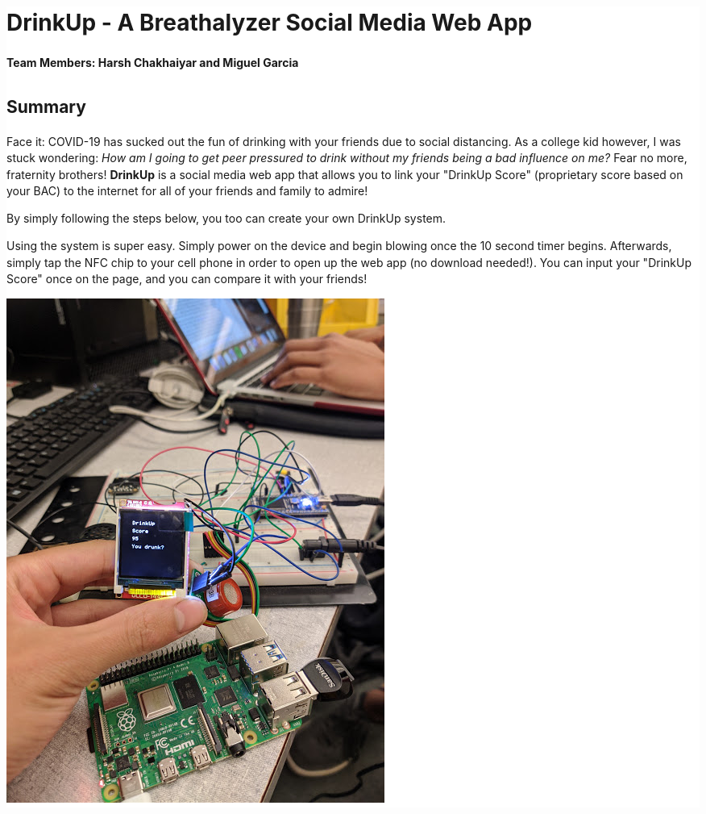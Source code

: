 # DrinkUp - A Breathalyzer Social Media Web App

#### Team Members: Harsh Chakhaiyar and Miguel Garcia

## Summary
Face it: COVID-19 has sucked out the fun of drinking with your friends due to social distancing. As a college kid however, I was stuck wondering: <i>How am I going to get peer pressured to drink without my friends being a bad influence on me?</i> Fear no more, fraternity brothers! <b>DrinkUp</b> is a social media web app that allows you to link your "DrinkUp Score" (proprietary score based on your BAC) to the internet for all of your friends and family to admire!

By simply following the steps below, you too can create your own DrinkUp system.

Using the system is super easy. Simply power on the device and begin blowing once the 10 second timer begins. Afterwards, simply tap the NFC chip to your cell phone in order to open up the web app (no download needed!). You can input your "DrinkUp Score" once on the page, and you can compare it with your friends!

<img src="img/device.jpg" alt="hi" class="inline"/>
